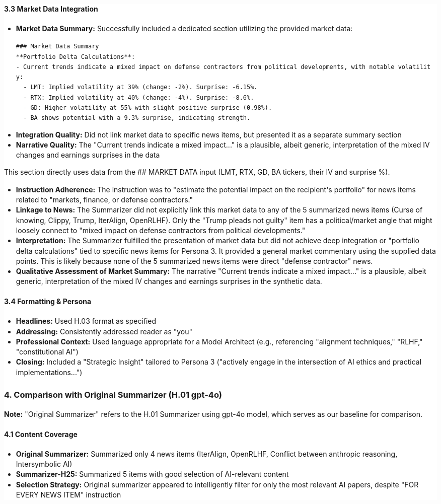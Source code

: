 #### 3.3 Market Data Integration
- **Market Data Summary:** Successfully included a dedicated section utilizing the provided market data:
  ```
  ### Market Data Summary
  **Portfolio Delta Calculations**: 
  - Current trends indicate a mixed impact on defense contractors from political developments, with notable volatility:
    - LMT: Implied volatility at 39% (change: -2%). Surprise: -6.15%.
    - RTX: Implied volatility at 40% (change: -4%). Surprise: -8.6%.
    - GD: Higher volatility at 55% with slight positive surprise (0.98%).
    - BA shows potential with a 9.3% surprise, indicating strength.
  ```
- **Integration Quality:** Did not link market data to specific news items, but presented it as a separate summary section
- **Narrative Quality:** The "Current trends indicate a mixed impact..." is a plausible, albeit generic, interpretation of the mixed IV changes and earnings surprises in the data

This section directly uses data from the ## MARKET DATA input (LMT, RTX, GD, BA tickers, their IV and surprise %).

- **Instruction Adherence:** The instruction was to "estimate the potential impact on the recipient's portfolio" for news items related to "markets, finance, or defense contractors."
- **Linkage to News:** The Summarizer did not explicitly link this market data to any of the 5 summarized news items (Curse of knowing, Clippy, Trump, IterAlign, OpenRLHF). Only the "Trump pleads not guilty" item has a political/market angle that might loosely connect to "mixed impact on defense contractors from political developments."
- **Interpretation:** The Summarizer fulfilled the presentation of market data but did not achieve deep integration or "portfolio delta calculations" tied to specific news items for Persona 3. It provided a general market commentary using the supplied data points. This is likely because none of the 5 summarized news items were direct "defense contractor" news.
- **Qualitative Assessment of Market Summary:** The narrative "Current trends indicate a mixed impact..." is a plausible, albeit generic, interpretation of the mixed IV changes and earnings surprises in the synthetic data.

#### 3.4 Formatting & Persona
- **Headlines:** Used H.03 format as specified
- **Addressing:** Consistently addressed reader as "you"
- **Professional Context:** Used language appropriate for a Model Architect (e.g., referencing "alignment techniques," "RLHF," "constitutional AI")
- **Closing:** Included a "Strategic Insight" tailored to Persona 3 ("actively engage in the intersection of AI ethics and practical implementations...")

### 4. Comparison with Original Summarizer (H.01 gpt-4o)

**Note:** "Original Summarizer" refers to the H.01 Summarizer using gpt-4o model, which serves as our baseline for comparison.

#### 4.1 Content Coverage
- **Original Summarizer:** Summarized only 4 news items (IterAlign, OpenRLHF, Conflict between anthropic reasoning, Intersymbolic AI)
- **Summarizer-H25:** Summarized 5 items with good selection of AI-relevant content
- **Selection Strategy:** Original summarizer appeared to intelligently filter for only the most relevant AI papers, despite "FOR EVERY NEWS ITEM" instruction
